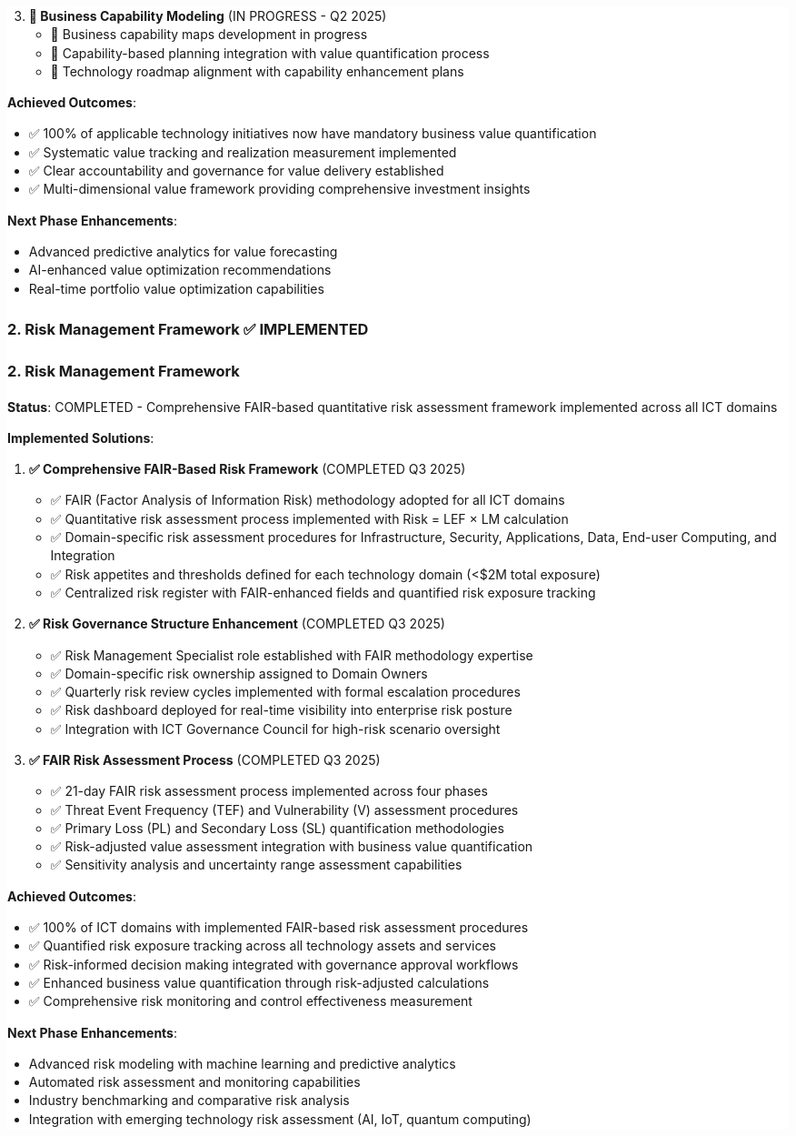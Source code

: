 3. **🔄 Business Capability Modeling** (IN PROGRESS - Q2 2025)
   * 🔄 Business capability maps development in progress
   * 🔄 Capability-based planning integration with value quantification process
   * 🔄 Technology roadmap alignment with capability enhancement plans

**Achieved Outcomes**:
* ✅ 100% of applicable technology initiatives now have mandatory business value quantification
* ✅ Systematic value tracking and realization measurement implemented
* ✅ Clear accountability and governance for value delivery established
* ✅ Multi-dimensional value framework providing comprehensive investment insights

**Next Phase Enhancements**:
* Advanced predictive analytics for value forecasting
* AI-enhanced value optimization recommendations
* Real-time portfolio value optimization capabilities

### 2. Risk Management Framework ✅ IMPLEMENTED

### 2. Risk Management Framework

**Status**: COMPLETED - Comprehensive FAIR-based quantitative risk assessment framework implemented across all ICT domains

**Implemented Solutions**:

1. **✅ Comprehensive FAIR-Based Risk Framework** (COMPLETED Q3 2025)
   * ✅ FAIR (Factor Analysis of Information Risk) methodology adopted for all ICT domains
   * ✅ Quantitative risk assessment process implemented with Risk = LEF × LM calculation
   * ✅ Domain-specific risk assessment procedures for Infrastructure, Security, Applications, Data, End-user Computing, and Integration
   * ✅ Risk appetites and thresholds defined for each technology domain (<$2M total exposure)
   * ✅ Centralized risk register with FAIR-enhanced fields and quantified risk exposure tracking

2. **✅ Risk Governance Structure Enhancement** (COMPLETED Q3 2025)
   * ✅ Risk Management Specialist role established with FAIR methodology expertise
   * ✅ Domain-specific risk ownership assigned to Domain Owners
   * ✅ Quarterly risk review cycles implemented with formal escalation procedures
   * ✅ Risk dashboard deployed for real-time visibility into enterprise risk posture
   * ✅ Integration with ICT Governance Council for high-risk scenario oversight

3. **✅ FAIR Risk Assessment Process** (COMPLETED Q3 2025)
   * ✅ 21-day FAIR risk assessment process implemented across four phases
   * ✅ Threat Event Frequency (TEF) and Vulnerability (V) assessment procedures
   * ✅ Primary Loss (PL) and Secondary Loss (SL) quantification methodologies
   * ✅ Risk-adjusted value assessment integration with business value quantification
   * ✅ Sensitivity analysis and uncertainty range assessment capabilities

**Achieved Outcomes**:
* ✅ 100% of ICT domains with implemented FAIR-based risk assessment procedures
* ✅ Quantified risk exposure tracking across all technology assets and services
* ✅ Risk-informed decision making integrated with governance approval workflows
* ✅ Enhanced business value quantification through risk-adjusted calculations
* ✅ Comprehensive risk monitoring and control effectiveness measurement

**Next Phase Enhancements**:
* Advanced risk modeling with machine learning and predictive analytics
* Automated risk assessment and monitoring capabilities
* Industry benchmarking and comparative risk analysis
* Integration with emerging technology risk assessment (AI, IoT, quantum computing)

